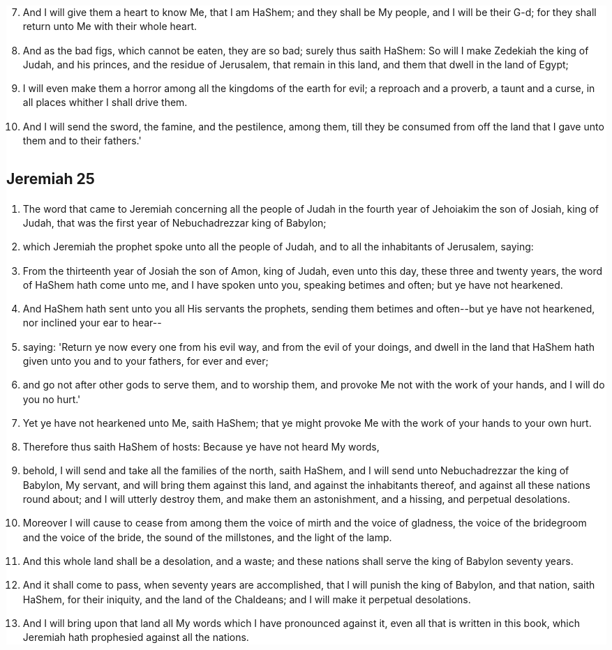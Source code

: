 7. And I will give them a heart to know Me, that I am HaShem; and they shall be My people, and I will be their G-d; for they shall return unto Me with their whole heart.

8. And as the bad figs, which cannot be eaten, they are so bad; surely thus saith HaShem: So will I make Zedekiah the king of Judah, and his princes, and the residue of Jerusalem, that remain in this land, and them that dwell in the land of Egypt;

9. I will even make them a horror among all the kingdoms of the earth for evil; a reproach and a proverb, a taunt and a curse, in all places whither I shall drive them.

10. And I will send the sword, the famine, and the pestilence, among them, till they be consumed from off the land that I gave unto them and to their fathers.' 

## Jeremiah 25

1. The word that came to Jeremiah concerning all the people of Judah in the fourth year of Jehoiakim the son of Josiah, king of Judah, that was the first year of Nebuchadrezzar king of Babylon;

2. which Jeremiah the prophet spoke unto all the people of Judah, and to all the inhabitants of Jerusalem, saying:

3. From the thirteenth year of Josiah the son of Amon, king of Judah, even unto this day, these three and twenty years, the word of HaShem hath come unto me, and I have spoken unto you, speaking betimes and often; but ye have not hearkened.

4. And HaShem hath sent unto you all His servants the prophets, sending them betimes and often--but ye have not hearkened, nor inclined your ear to hear--

5. saying: 'Return ye now every one from his evil way, and from the evil of your doings, and dwell in the land that HaShem hath given unto you and to your fathers, for ever and ever;

6. and go not after other gods to serve them, and to worship them, and provoke Me not with the work of your hands, and I will do you no hurt.'

7. Yet ye have not hearkened unto Me, saith HaShem; that ye might provoke Me with the work of your hands to your own hurt.

8. Therefore thus saith HaShem of hosts: Because ye have not heard My words,

9. behold, I will send and take all the families of the north, saith HaShem, and I will send unto Nebuchadrezzar the king of Babylon, My servant, and will bring them against this land, and against the inhabitants thereof, and against all these nations round about; and I will utterly destroy them, and make them an astonishment, and a hissing, and perpetual desolations.

10. Moreover I will cause to cease from among them the voice of mirth and the voice of gladness, the voice of the bridegroom and the voice of the bride, the sound of the millstones, and the light of the lamp.

11. And this whole land shall be a desolation, and a waste; and these nations shall serve the king of Babylon seventy years.

12. And it shall come to pass, when seventy years are accomplished, that I will punish the king of Babylon, and that nation, saith HaShem, for their iniquity, and the land of the Chaldeans; and I will make it perpetual desolations.

13. And I will bring upon that land all My words which I have pronounced against it, even all that is written in this book, which Jeremiah hath prophesied against all the nations.
